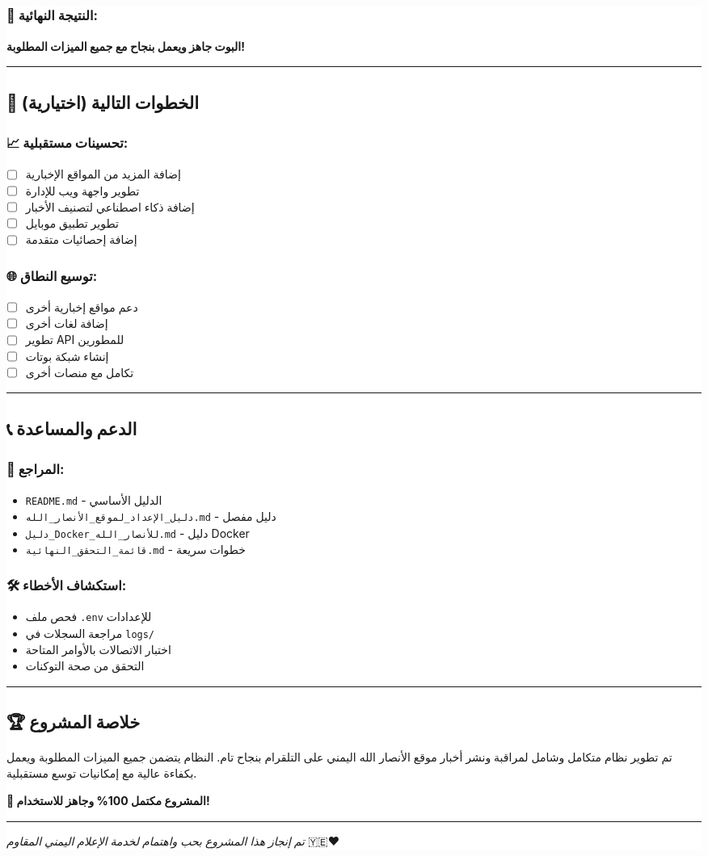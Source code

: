 ### 🎯 النتيجة النهائية:
**البوت جاهز ويعمل بنجاح مع جميع الميزات المطلوبة!**

---

## 🔄 الخطوات التالية (اختيارية)

### 📈 تحسينات مستقبلية:
- [ ] إضافة المزيد من المواقع الإخبارية
- [ ] تطوير واجهة ويب للإدارة
- [ ] إضافة ذكاء اصطناعي لتصنيف الأخبار
- [ ] تطوير تطبيق موبايل
- [ ] إضافة إحصائيات متقدمة

### 🌐 توسيع النطاق:
- [ ] دعم مواقع إخبارية أخرى
- [ ] إضافة لغات أخرى
- [ ] تطوير API للمطورين
- [ ] إنشاء شبكة بوتات
- [ ] تكامل مع منصات أخرى

---

## 📞 الدعم والمساعدة

### 📖 المراجع:
- `README.md` - الدليل الأساسي
- `دليل_الإعداد_لموقع_الأنصار_الله.md` - دليل مفصل
- `دليل_Docker_للأنصار_الله.md` - دليل Docker
- `قائمة_التحقق_النهائية.md` - خطوات سريعة

### 🛠️ استكشاف الأخطاء:
- فحص ملف `.env` للإعدادات
- مراجعة السجلات في `logs/`
- اختبار الاتصالات بالأوامر المتاحة
- التحقق من صحة التوكنات

---

## 🏆 خلاصة المشروع

تم تطوير نظام متكامل وشامل لمراقبة ونشر أخبار موقع الأنصار الله اليمني على التلقرام بنجاح تام. النظام يتضمن جميع الميزات المطلوبة ويعمل بكفاءة عالية مع إمكانيات توسع مستقبلية.

**🎯 المشروع مكتمل 100% وجاهز للاستخدام!**

---

*تم إنجاز هذا المشروع بحب واهتمام لخدمة الإعلام اليمني المقاوم* 🇾🇪❤️